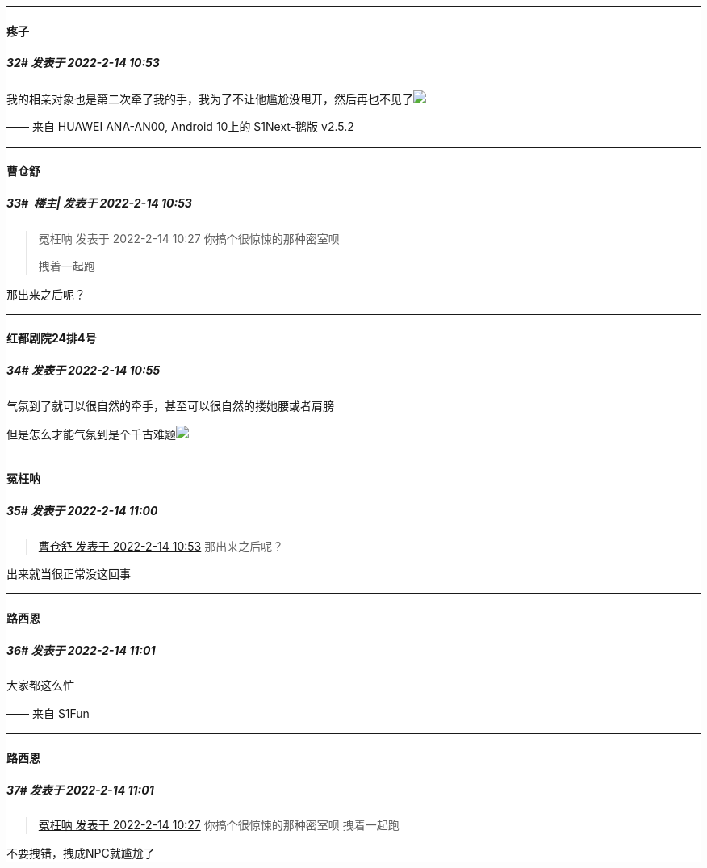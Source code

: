 *****

####  疼子  
##### 32#       发表于 2022-2-14 10:53

我的相亲对象也是第二次牵了我的手，我为了不让他尴尬没甩开，然后再也不见了<img src="https://static.saraba1st.com/image/smiley/face2017/003.png" referrerpolicy="no-referrer">

—— 来自 HUAWEI ANA-AN00, Android 10上的 [S1Next-鹅版](https://github.com/ykrank/S1-Next/releases) v2.5.2

*****

####  曹仓舒  
##### 33#         楼主| 发表于 2022-2-14 10:53

<blockquote>冤枉呐 发表于 2022-2-14 10:27
你搞个很惊悚的那种密室呗

拽着一起跑</blockquote>
那出来之后呢？

*****

####  红都剧院24排4号  
##### 34#       发表于 2022-2-14 10:55

气氛到了就可以很自然的牵手，甚至可以很自然的搂她腰或者肩膀

但是怎么才能气氛到是个千古难题<img src="https://static.saraba1st.com/image/smiley/face2017/067.png" referrerpolicy="no-referrer">

*****

####  冤枉呐  
##### 35#       发表于 2022-2-14 11:00

<blockquote><a href="httphttps://bbs.saraba1st.com/2b/forum.php?mod=redirect&amp;goto=findpost&amp;pid=54677985&amp;ptid=2052435" target="_blank">曹仓舒 发表于 2022-2-14 10:53</a>
那出来之后呢？</blockquote>
出来就当很正常没这回事

*****

####  路西恩  
##### 36#       发表于 2022-2-14 11:01

大家都这么忙

—— 来自 [S1Fun](https://s1fun.koalcat.com)

*****

####  路西恩  
##### 37#       发表于 2022-2-14 11:01

<blockquote><a href="httphttps://bbs.saraba1st.com/2b/forum.php?mod=redirect&amp;goto=findpost&amp;pid=54677598&amp;ptid=2052435" target="_blank">冤枉呐 发表于 2022-2-14 10:27</a>
你搞个很惊悚的那种密室呗
拽着一起跑</blockquote>
不要拽错，拽成NPC就尴尬了
